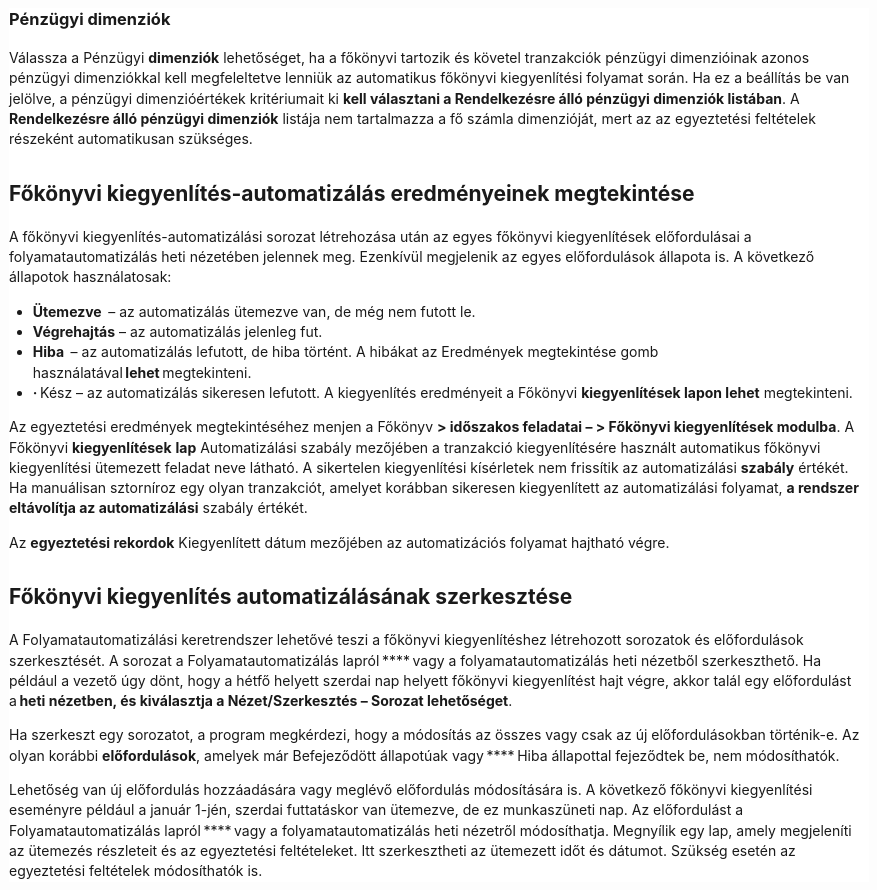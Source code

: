 ### <a name="financial-dimensions"></a>Pénzügyi dimenziók

Válassza a Pénzügyi **dimenziók** lehetőséget, ha a főkönyvi tartozik és követel tranzakciók pénzügyi dimenzióinak azonos pénzügyi dimenziókkal kell megfeleltetve lenniük az automatikus főkönyvi kiegyenlítési folyamat során. Ha ez a beállítás be van jelölve, a pénzügyi dimenzióértékek kritériumait ki **kell választani a Rendelkezésre álló pénzügyi dimenziók listában**. A **Rendelkezésre álló pénzügyi dimenziók** listája nem tartalmazza a fő számla dimenzióját, mert az az egyeztetési feltételek részeként automatikusan szükséges.

## <a name="view-the-results-of-a-ledger-settlement-automation"></a>Főkönyvi kiegyenlítés-automatizálás eredményeinek megtekintése

A főkönyvi kiegyenlítés-automatizálási sorozat létrehozása után az egyes főkönyvi kiegyenlítések előfordulásai a folyamatautomatizálás heti nézetében jelennek meg. Ezenkívül megjelenik az egyes előfordulások állapota is. A következő állapotok használatosak:

- **Ütemezve**  – az automatizálás ütemezve van, de még nem futott le.
- **Végrehajtás** – az automatizálás jelenleg fut.
- **Hiba**  – az automatizálás lefutott, de hiba történt. A hibákat az Eredmények megtekintése gomb használatával **lehet** megtekinteni.
- **·** Kész – az automatizálás sikeresen lefutott. A kiegyenlítés eredményeit a Főkönyvi **kiegyenlítések lapon lehet** megtekinteni.

Az egyeztetési eredmények megtekintéséhez menjen a Főkönyv **\> időszakos feladatai – \> Főkönyvi kiegyenlítések modulba**. A Főkönyvi **kiegyenlítések** **lap** Automatizálási szabály mezőjében a tranzakció kiegyenlítésére használt automatikus főkönyvi kiegyenlítési ütemezett feladat neve látható. A sikertelen kiegyenlítési kísérletek nem frissítik az automatizálási **szabály** értékét. Ha manuálisan sztorníroz egy olyan tranzakciót, amelyet korábban sikeresen kiegyenlített az automatizálási folyamat, **a rendszer eltávolítja az automatizálási** szabály értékét.

Az **egyeztetési rekordok** Kiegyenlített dátum mezőjében az automatizációs folyamat hajtható végre.

## <a name="editing-a-ledger-settlement-automation"></a>Főkönyvi kiegyenlítés automatizálásának szerkesztése

A Folyamatautomatizálási keretrendszer lehetővé teszi a főkönyvi kiegyenlítéshez létrehozott sorozatok és előfordulások szerkesztését. A sorozat a Folyamatautomatizálás lapról **** vagy a folyamatautomatizálás heti nézetből szerkeszthető. Ha például a vezető úgy dönt, hogy a hétfő helyett szerdai nap helyett főkönyvi kiegyenlítést hajt végre, akkor talál egy előfordulást a **heti nézetben, és kiválasztja a Nézet/Szerkesztés – Sorozat lehetőséget**.

Ha szerkeszt egy sorozatot, a program megkérdezi, hogy a módosítás az összes vagy csak az új előfordulásokban történik-e. Az olyan korábbi **előfordulások**, amelyek már Befejeződött állapotúak vagy **** Hiba állapottal fejeződtek be, nem módosíthatók.

Lehetőség van új előfordulás hozzáadására vagy meglévő előfordulás módosítására is. A következő főkönyvi kiegyenlítési eseményre például a január 1-jén, szerdai futtatáskor van ütemezve, de ez munkaszüneti nap. Az előfordulást a Folyamatautomatizálás lapról **** vagy a folyamatautomatizálás heti nézetről módosíthatja. Megnyílik egy lap, amely megjeleníti az ütemezés részleteit és az egyeztetési feltételeket. Itt szerkesztheti az ütemezett időt és dátumot. Szükség esetén az egyeztetési feltételek módosíthatók is. 
